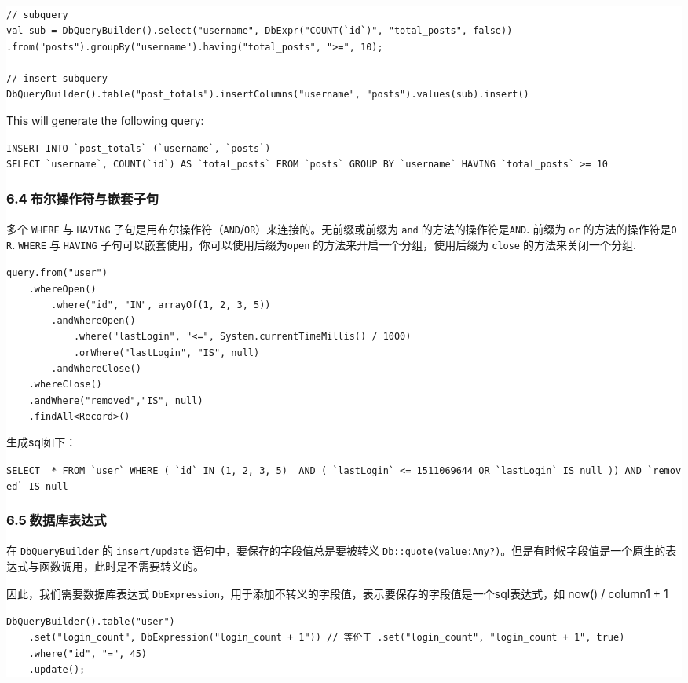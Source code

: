 ```
// subquery
val sub = DbQueryBuilder().select("username", DbExpr("COUNT(`id`)", "total_posts", false))
.from("posts").groupBy("username").having("total_posts", ">=", 10);

// insert subquery
DbQueryBuilder().table("post_totals").insertColumns("username", "posts").values(sub).insert()
```

This will generate the following query:

```
INSERT INTO `post_totals` (`username`, `posts`) 
SELECT `username`, COUNT(`id`) AS `total_posts` FROM `posts` GROUP BY `username` HAVING `total_posts` >= 10 
```

### 6.4 布尔操作符与嵌套子句

多个 `WHERE` 与 `HAVING` 子句是用布尔操作符（`AND`/`OR`）来连接的。无前缀或前缀为 `and` 的方法的操作符是`AND`. 前缀为 `or` 的方法的操作符是`OR`. `WHERE` 与 `HAVING` 子句可以嵌套使用，你可以使用后缀为`open` 的方法来开启一个分组，使用后缀为 `close` 的方法来关闭一个分组. 

```
query.from("user")
    .whereOpen()
        .where("id", "IN", arrayOf(1, 2, 3, 5))
        .andWhereOpen()
            .where("lastLogin", "<=", System.currentTimeMillis() / 1000)
            .orWhere("lastLogin", "IS", null)
        .andWhereClose()
    .whereClose()
    .andWhere("removed","IS", null)
    .findAll<Record>()
```

生成sql如下：

```
SELECT  * FROM `user` WHERE ( `id` IN (1, 2, 3, 5)  AND ( `lastLogin` <= 1511069644 OR `lastLogin` IS null )) AND `removed` IS null
```

### 6.5 数据库表达式

在 `DbQueryBuilder` 的 `insert/update` 语句中，要保存的字段值总是要被转义 `Db::quote(value:Any?)`。但是有时候字段值是一个原生的表达式与函数调用，此时是不需要转义的。

因此，我们需要数据库表达式 `DbExpression`，用于添加不转义的字段值，表示要保存的字段值是一个sql表达式，如 now() / column1 + 1

```
DbQueryBuilder().table("user")
    .set("login_count", DbExpression("login_count + 1")) // 等价于 .set("login_count", "login_count + 1", true)
    .where("id", "=", 45)
    .update();
```
